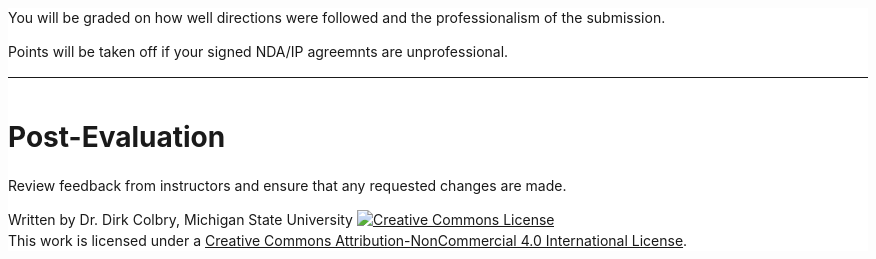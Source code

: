 You will be graded on how well directions were followed and the professionalism of the submission.

Points will be taken off if your signed NDA/IP agreemnts are unprofessional.  

---
# Post-Evaluation

Review feedback from instructors and ensure that any requested changes are made. 

Written by Dr. Dirk Colbry, Michigan State University
<a rel="license" href="http://creativecommons.org/licenses/by-nc/4.0/"><img alt="Creative Commons License" style="border-width:0" src="https://i.creativecommons.org/l/by-nc/4.0/88x31.png" /></a><br />This work is licensed under a <a rel="license" href="http://creativecommons.org/licenses/by-nc/4.0/">Creative Commons Attribution-NonCommercial 4.0 International License</a>.
